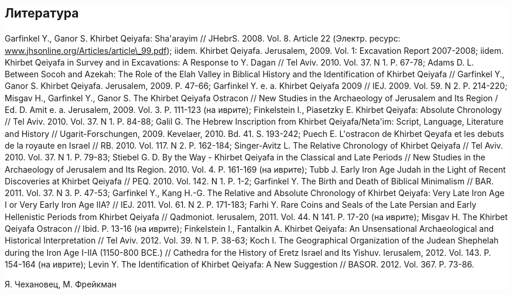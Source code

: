 ## Литература

Garfinkel Y., Ganor S. Khirbet Qeiyafa: Sha'arayim // JHebrS. 2008. Vol. 8. Article 22 (Электр. ресурс: www.jhsonline.org/Articles/article\_99.pdf); iidem. Khirbet Qeiyafa. Jerusalem, 2009. Vol. 1: Excavation Report 2007-2008; iidem. Khirbet Qeiyafa in Survey and in Excavations: A Response to Y. Dagan // Tel Aviv. 2010. Vol. 37. N 1. P. 67-78; Adams D. L. Between Socoh and Azekah: The Role of the Elah Valley in Biblical History and the Identification of Khirbet Qeiyafa // Garfinkel Y., Ganor S. Khirbet Qeiyafa. Jerusalem, 2009. P. 47-66; Garfinkel Y. e. a. Khirbet Qeiyafa 2009 // IEJ. 2009. Vol. 59. N 2. P. 214-220; Misgav H., Garfinkel Y., Ganor S. The Khirbet Qeiyafa Ostracon // New Studies in the Archaeology of Jerusalem and Its Region / Ed. D. Amit e. a. Jerusalem, 2009. Vol. 3. P. 111-123 (на иврите); Finkelstein I., Piasetzky E. Khirbet Qeiyafa: Absolute Chronology // Tel Aviv. 2010. Vol. 37. N 1. P. 84-88; Galil G. The Hebrew Inscription from Khirbet Qeiyafa/Neta'im: Script, Language, Literature and History // Ugarit-Forschungen, 2009. Kevelaer, 2010. Bd. 41. S. 193-242; Puech E. L'ostracon de Khirbet Qeyafa et les debuts de la royaute en Israel // RB. 2010. Vol. 117. N 2. P. 162-184; Singer-Avitz L. The Relative Chronology of Khirbet Qeiyafa // Tel Aviv. 2010. Vol. 37. N 1. P. 79-83; Stiebel G. D. By the Way - Khirbet Qeiyafa in the Classical and Late Periods // New Studies in the Archaeology of Jerusalem and Its Region. 2010. Vol. 4. P. 161-169 (на иврите); Tubb J. Early Iron Age Judah in the Light of Recent Discoveries at Khirbet Qeiyafa // PEQ. 2010. Vol. 142. N 1. P. 1-2; Garfinkel Y. The Birth and Death of Biblical Minimalism // BAR. 2011. Vol. 37. N 3. P. 47-53; Garfinkel Y., Kang H.-G. The Relative and Absolute Chronology of Khirbet Qeiyafa: Very Late Iron Age I or Very Early Iron Age IIA? // IEJ. 2011. Vol. 61. N 2. P. 171-183; Farhi Y. Rare Coins and Seals of the Late Persian and Early Hellenistic Periods from Khirbet Qeiyafa // Qadmoniot. Ierusalem, 2011. Vol. 44. N 141. P. 17-20 (на иврите); Misgav H. The Khirbet Qeiyafa Ostracon // Ibid. P. 13-16 (на иврите); Finkelstein I., Fantalkin A. Khirbet Qeiyafa: An Unsensational Archaeological and Historical Interpretation // Tel Aviv. 2012. Vol. 39. N 1. P. 38-63; Koch I. The Geographical Organization of the Judean Shephelah during the Iron Age I-IIA (1150-800 BCE.) // Cathedra for the History of Eretz Israel and Its Yishuv. Ierusalem, 2012. Vol. 143. P. 154-164 (на иврите); Levin Y. The Identification of Khirbet Qeiyafa: A New Suggestion // BASOR. 2012. Vol. 367. P. 73-86.

Я. Чехановец, М. Фрейкман
